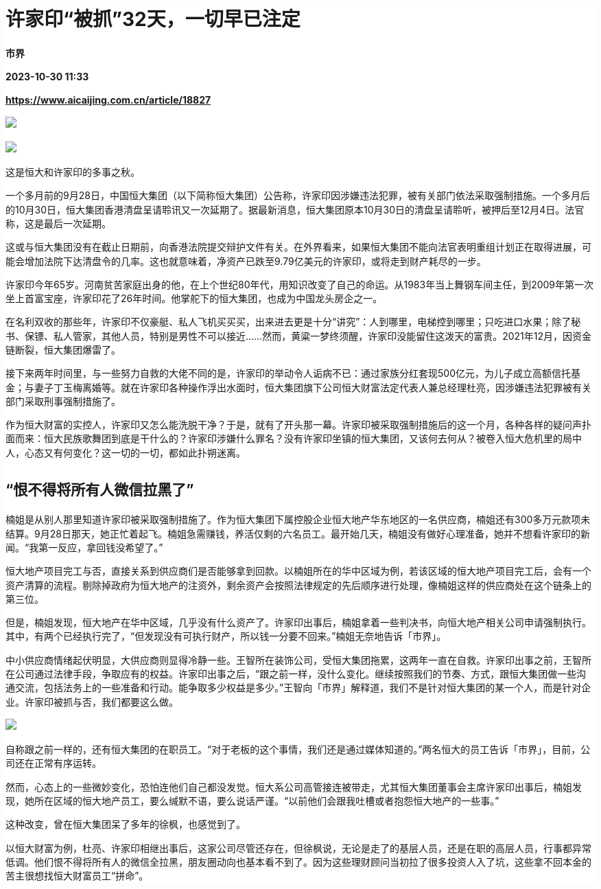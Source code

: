 # 许家印“被抓”32天，一切早已注定
**市界**

**2023-10-30 11:33**

**https://www.aicaijing.com.cn/article/18827**

![](https://cdn.aicaijing.com.cn/img/f8a44330-7714-11ee-be79-0911a1a55ea9/jpg)

![](https://p3-sign.toutiaoimg.com/tos-cn-i-6w9my0ksvp/1c30f3f28d00412d88157bd6cfe0ab07~noop.image?_iz=58558&from=article.pc_detail&x-expires=1699268971&x-signature=m5TjRr2L8fcwlMlJ8LXk3PopQSg%3D)

这是恒大和许家印的多事之秋。

一个多月前的9月28日，中国恒大集团（以下简称恒大集团）公告称，许家印因涉嫌违法犯罪，被有关部门依法采取强制措施。一个多月后的10月30日，恒大集团香港清盘呈请聆讯又一次延期了。据最新消息，恒大集团原本10月30日的清盘呈请聆听，被押后至12月4日。法官称，这是最后一次延期。

这或与恒大集团没有在截止日期前，向香港法院提交辩护文件有关。在外界看来，如果恒大集团不能向法官表明重组计划正在取得进展，可能会增加法院下达清盘令的几率。这也就意味着，净资产已跌至9.79亿美元的许家印，或将走到财产耗尽的一步。

许家印今年65岁。河南贫苦家庭出身的他，在上个世纪80年代，用知识改变了自己的命运。从1983年当上舞钢车间主任，到2009年第一次坐上首富宝座，许家印花了26年时间。他掌舵下的恒大集团，也成为中国龙头房企之一。

在名利双收的那些年，许家印不仅豪艇、私人飞机买买买，出来进去更是十分“讲究”：人到哪里，电梯控到哪里；只吃进口水果；除了秘书、保镖、私人管家，其他人员，特别是男性不可以接近……然而，黄粱一梦终须醒，许家印没能留住这泼天的富贵。2021年12月，因资金链断裂，恒大集团爆雷了。

接下来两年时间里，与一些努力自救的大佬不同的是，许家印的举动令人诟病不已：通过家族分红套现500亿元，为儿子成立高额信托基金；与妻子丁玉梅离婚等。就在许家印各种操作浮出水面时，恒大集团旗下公司恒大财富法定代表人兼总经理杜亮，因涉嫌违法犯罪被有关部门采取刑事强制措施了。

作为恒大财富的实控人，许家印又怎么能洗脱干净？于是，就有了开头那一幕。许家印被采取强制措施后的这一个月，各种各样的疑问声扑面而来：恒大民族歌舞团到底是干什么的？许家印涉嫌什么罪名？没有许家印坐镇的恒大集团，又该何去何从？被卷入恒大危机里的局中人，心态又有何变化？这一切的一切，都如此扑朔迷离。

**“恨不得将所有人微信拉黑了”**
------------------

楠姐是从别人那里知道许家印被采取强制措施了。作为恒大集团下属控股企业恒大地产华东地区的一名供应商，楠姐还有300多万元款项未结算。9月28日那天，她正忙着起飞。楠姐急需赚钱，养活仅剩的六名员工。最开始几天，楠姐没有做好心理准备，她并不想看许家印的新闻。“我第一反应，拿回钱没希望了。”

恒大地产项目完工与否，直接关系到供应商们是否能够拿到回款。以楠姐所在的华中区域为例，若该区域的恒大地产项目完工后，会有一个资产清算的流程。剔除掉政府为恒大地产的注资外，剩余资产会按照法律规定的先后顺序进行处理，像楠姐这样的供应商处在这个链条上的第三位。

但是，楠姐发现，恒大地产在华中区域，几乎没有什么资产了。许家印出事后，楠姐拿着一些判决书，向恒大地产相关公司申请强制执行。其中，有两个已经执行完了，“但发现没有可执行财产，所以钱一分要不回来。”楠姐无奈地告诉「市界」。

中小供应商情绪起伏明显，大供应商则显得冷静一些。王智所在装饰公司，受恒大集团拖累，这两年一直在自救。许家印出事之前，王智所在公司通过法律手段，争取应有的权益。许家印出事之后，“跟之前一样，没什么变化。继续按照我们的节奏、方式，跟恒大集团做一些沟通交流，包括法务上的一些准备和行动。能争取多少权益是多少。”王智向「市界」解释道，我们不是针对恒大集团的某一个人，而是针对企业。许家印被抓与否，我们都要这么做。

![](https://p3-sign.toutiaoimg.com/tos-cn-i-6w9my0ksvp/5a1e19090209403fa55383ac086f60a2~noop.image?_iz=58558&from=article.pc_detail&x-expires=1699268971&x-signature=x3Ipo4BDF1w0g00cEwYscflYdMs%3D)

自称跟之前一样的，还有恒大集团的在职员工。“对于老板的这个事情，我们还是通过媒体知道的。”两名恒大的员工告诉「市界」，目前，公司还在正常有序运转。

然而，心态上的一些微妙变化，恐怕连他们自己都没发觉。恒大系公司高管接连被带走，尤其恒大集团董事会主席许家印出事后，楠姐发现，她所在区域的恒大地产员工，要么缄默不语，要么说话严谨。“以前他们会跟我吐槽或者抱怨恒大地产的一些事。”

这种改变，曾在恒大集团呆了多年的徐枫，也感觉到了。

以恒大财富为例，杜亮、许家印相继出事后，这家公司尽管还存在，但徐枫说，无论是走了的基层人员，还是在职的高层人员，行事都异常低调。他们恨不得将所有人的微信全拉黑，朋友圈动向也基本看不到了。因为这些理财顾问当初拉了很多投资人入了坑，这些拿不回本金的苦主很想找恒大财富员工“拼命”。
